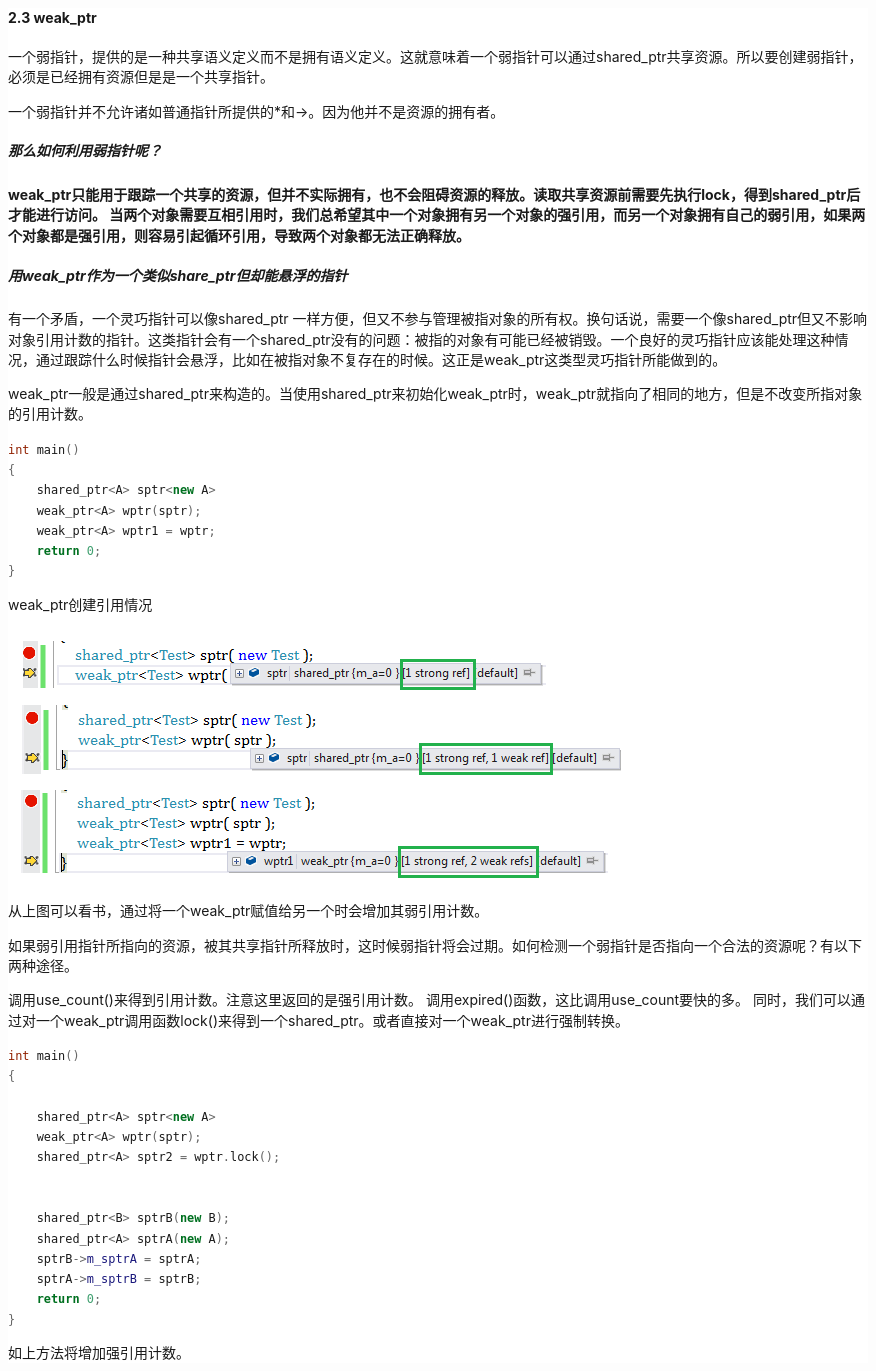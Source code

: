 #### 2.3 weak_ptr

一个弱指针，提供的是一种共享语义定义而不是拥有语义定义。这就意味着一个弱指针可以通过shared_ptr共享资源。所以要创建弱指针，必须是已经拥有资源但是是一个共享指针。

一个弱指针并不允许诸如普通指针所提供的*和->。因为他并不是资源的拥有者。

##### 那么如何利用弱指针呢？ 

**weak_ptr只能用于跟踪一个共享的资源，但并不实际拥有，也不会阻碍资源的释放。读取共享资源前需要先执行lock，得到shared_ptr后才能进行访问。 
当两个对象需要互相引用时，我们总希望其中一个对象拥有另一个对象的强引用，而另一个对象拥有自己的弱引用，如果两个对象都是强引用，则容易引起循环引用，导致两个对象都无法正确释放。**

##### 用weak_ptr作为一个类似share_ptr但却能悬浮的指针 

有一个矛盾，一个灵巧指针可以像shared_ptr 一样方便，但又不参与管理被指对象的所有权。换句话说，需要一个像shared_ptr但又不影响对象引用计数的指针。这类指针会有一个shared_ptr没有的问题：被指的对象有可能已经被销毁。一个良好的灵巧指针应该能处理这种情况，通过跟踪什么时候指针会悬浮，比如在被指对象不复存在的时候。这正是weak_ptr这类型灵巧指针所能做到的。

weak_ptr一般是通过shared_ptr来构造的。当使用shared_ptr来初始化weak_ptr时，weak_ptr就指向了相同的地方，但是不改变所指对象的引用计数。
```c++
int main()
{
    shared_ptr<A> sptr<new A>
    weak_ptr<A> wptr(sptr);
    weak_ptr<A> wptr1 = wptr; 
    return 0;
}
```
weak_ptr创建引用情况 

![](/images/cpp/sp7.jpg)

从上图可以看书，通过将一个weak_ptr赋值给另一个时会增加其弱引用计数。

如果弱引用指针所指向的资源，被其共享指针所释放时，这时候弱指针将会过期。如何检测一个弱指针是否指向一个合法的资源呢？有以下两种途径。

调用use_count()来得到引用计数。注意这里返回的是强引用计数。
调用expired()函数，这比调用use_count要快的多。
同时，我们可以通过对一个weak_ptr调用函数lock()来得到一个shared_ptr。或者直接对一个weak_ptr进行强制转换。
```c++
int main()
{

    shared_ptr<A> sptr<new A>
    weak_ptr<A> wptr(sptr);
    shared_ptr<A> sptr2 = wptr.lock(); 


    shared_ptr<B> sptrB(new B);
    shared_ptr<A> sptrA(new A);
    sptrB->m_sptrA = sptrA;
    sptrA->m_sptrB = sptrB;
    return 0;
}
```
如上方法将增加强引用计数。
